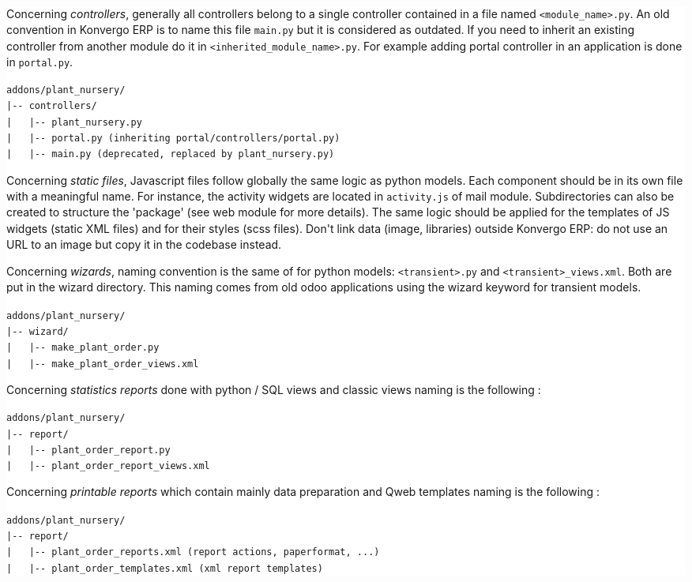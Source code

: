 Concerning *controllers*, generally all controllers belong to a single
controller contained in a file named `<module_name>.py`. An old
convention in Konvergo ERP is to name this file `main.py` but it is considered
as outdated. If you need to inherit an existing controller from another
module do it in `<inherited_module_name>.py`. For example adding portal
controller in an application is done in `portal.py`.

``` text
addons/plant_nursery/
|-- controllers/
|   |-- plant_nursery.py
|   |-- portal.py (inheriting portal/controllers/portal.py)
|   |-- main.py (deprecated, replaced by plant_nursery.py)
```

Concerning *static files*, Javascript files follow globally the same
logic as python models. Each component should be in its own file with a
meaningful name. For instance, the activity widgets are located in
`activity.js` of mail module. Subdirectories can also be created to
structure the 'package' (see web module for more details). The same
logic should be applied for the templates of JS widgets (static XML
files) and for their styles (scss files). Don't link data (image,
libraries) outside Konvergo ERP: do not use an URL to an image but copy it in
the codebase instead.

Concerning *wizards*, naming convention is the same of for python
models: `<transient>.py` and `<transient>_views.xml`. Both are put in
the wizard directory. This naming comes from old odoo applications using
the wizard keyword for transient models.

``` text
addons/plant_nursery/
|-- wizard/
|   |-- make_plant_order.py
|   |-- make_plant_order_views.xml
```

Concerning *statistics reports* done with python / SQL views and classic
views naming is the following :

``` text
addons/plant_nursery/
|-- report/
|   |-- plant_order_report.py
|   |-- plant_order_report_views.xml
```

Concerning *printable reports* which contain mainly data preparation and
Qweb templates naming is the following :

``` text
addons/plant_nursery/
|-- report/
|   |-- plant_order_reports.xml (report actions, paperformat, ...)
|   |-- plant_order_templates.xml (xml report templates)
```
